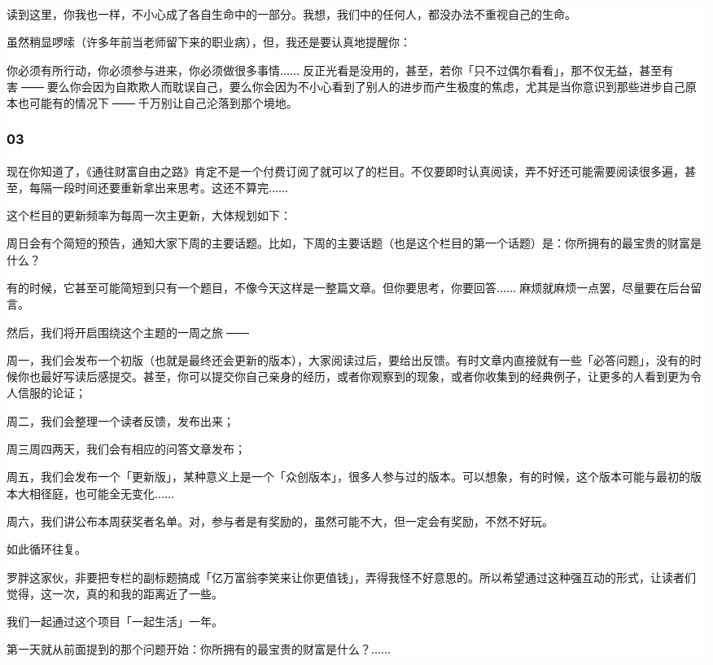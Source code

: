 读到这里，你我也一样，不小心成了各自生命中的一部分。我想，我们中的任何人，都没办法不重视自己的生命。

虽然稍显啰嗦（许多年前当老师留下来的职业病），但，我还是要认真地提醒你：

你必须有所行动，你必须参与进来，你必须做很多事情…… 反正光看是没用的，甚至，若你「只不过偶尔看看」，那不仅无益，甚至有害 —— 要么你会因为自欺欺人而耽误自己，要么你会因为不小心看到了别人的进步而产生极度的焦虑，尤其是当你意识到那些进步自己原本也可能有的情况下 —— 千万别让自己沦落到那个境地。

### 03

现在你知道了，《通往财富自由之路》肯定不是一个付费订阅了就可以了的栏目。不仅要即时认真阅读，弄不好还可能需要阅读很多遍，甚至，每隔一段时间还要重新拿出来思考。这还不算完……

这个栏目的更新频率为每周一次主更新，大体规划如下：

周日会有个简短的预告，通知大家下周的主要话题。比如，下周的主要话题（也是这个栏目的第一个话题）是：你所拥有的最宝贵的财富是什么？

有的时候，它甚至可能简短到只有一个题目，不像今天这样是一整篇文章。但你要思考，你要回答…… 麻烦就麻烦一点罢，尽量要在后台留言。

然后，我们将开启围绕这个主题的一周之旅 ——

周一，我们会发布一个初版（也就是最终还会更新的版本），大家阅读过后，要给出反馈。有时文章内直接就有一些「必答问题」，没有的时候你也最好写读后感提交。甚至，你可以提交你自己亲身的经历，或者你观察到的现象，或者你收集到的经典例子，让更多的人看到更为令人信服的论证；

周二，我们会整理一个读者反馈，发布出来；

周三周四两天，我们会有相应的问答文章发布；

周五，我们会发布一个「更新版」，某种意义上是一个「众创版本」，很多人参与过的版本。可以想象，有的时候，这个版本可能与最初的版本大相径庭，也可能全无变化……

周六，我们讲公布本周获奖者名单。对，参与者是有奖励的，虽然可能不大，但一定会有奖励，不然不好玩。

如此循环往复。

罗胖这家伙，非要把专栏的副标题搞成「亿万富翁李笑来让你更值钱」，弄得我怪不好意思的。所以希望通过这种强互动的形式，让读者们觉得，这一次，真的和我的距离近了一些。

我们一起通过这个项目「一起生活」一年。

第一天就从前面提到的那个问题开始：你所拥有的最宝贵的财富是什么？……
